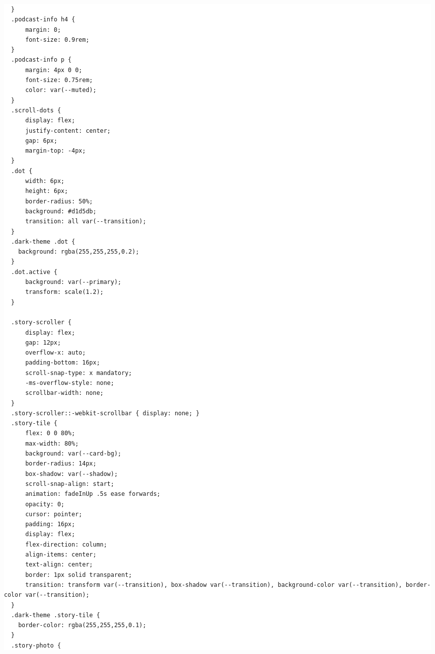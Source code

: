       }
      .podcast-info h4 {
          margin: 0;
          font-size: 0.9rem;
      }
      .podcast-info p {
          margin: 4px 0 0;
          font-size: 0.75rem;
          color: var(--muted);
      }
      .scroll-dots {
          display: flex;
          justify-content: center;
          gap: 6px;
          margin-top: -4px;
      }
      .dot {
          width: 6px;
          height: 6px;
          border-radius: 50%;
          background: #d1d5db;
          transition: all var(--transition);
      }
      .dark-theme .dot {
        background: rgba(255,255,255,0.2);
      }
      .dot.active {
          background: var(--primary);
          transform: scale(1.2);
      }
      
      .story-scroller {
          display: flex;
          gap: 12px;
          overflow-x: auto;
          padding-bottom: 16px;
          scroll-snap-type: x mandatory;
          -ms-overflow-style: none;
          scrollbar-width: none;
      }
      .story-scroller::-webkit-scrollbar { display: none; }
      .story-tile {
          flex: 0 0 80%;
          max-width: 80%;
          background: var(--card-bg);
          border-radius: 14px;
          box-shadow: var(--shadow);
          scroll-snap-align: start;
          animation: fadeInUp .5s ease forwards;
          opacity: 0;
          cursor: pointer;
          padding: 16px;
          display: flex;
          flex-direction: column;
          align-items: center;
          text-align: center;
          border: 1px solid transparent;
          transition: transform var(--transition), box-shadow var(--transition), background-color var(--transition), border-color var(--transition);
      }
      .dark-theme .story-tile {
        border-color: rgba(255,255,255,0.1);
      }
      .story-photo {